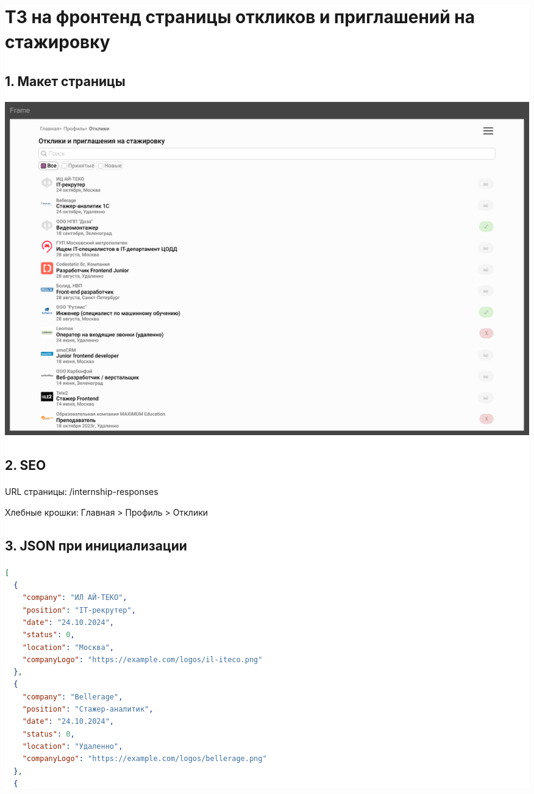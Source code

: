 # ТЗ на фронтенд страницы откликов и приглашений на стажировку

## 1. Макет страницы

![Макет страницы откликов и приглашений на стажировку](example.png)

## 2. SEO

URL страницы: /internship-responses

Хлебные крошки: Главная > Профиль > Отклики

## 3. JSON при инициализации

```json
[
  {
    "company": "ИЛ АЙ-ТЕКО",  
    "position": "IT-рекрутер",
    "date": "24.10.2024",
    "status": 0,
    "location": "Москва",
    "companyLogo": "https://example.com/logos/il-iteco.png"
  },
  {
    "company": "Bellerage",
    "position": "Стажер-аналитик",
    "date": "24.10.2024",
    "status": 0,
    "location": "Удаленно",
    "companyLogo": "https://example.com/logos/bellerage.png"
  },
  {
```